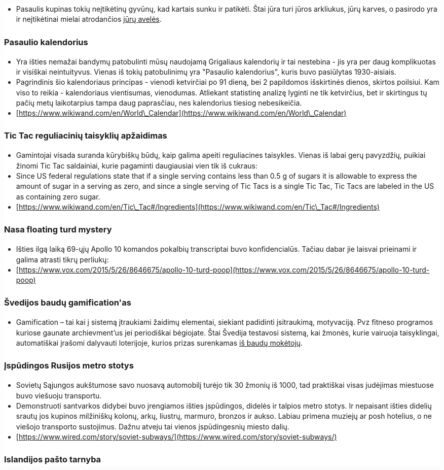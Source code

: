* Pasaulis kupinas tokių neįtikėtinų gyvūnų, kad kartais sunku ir patikėti. Štai jūra turi jūros arkliukus, jūrų karves, o pasirodo yra ir neįtikėtinai mielai atrodančios [jūrų avelės](http://www.fubiz.net/2015/07/27/the-adorable-sea-sheep/).

### Pasaulio kalendorius

* Yra išties nemažai bandymų patobulinti mūsų naudojamą Grigaliaus kalendorių ir tai nestebina - jis yra per daug komplikuotas ir visiškai neintuityvus. Vienas iš tokių patobulinimų yra "Pasaulio kalendorius", kuris buvo pasiūlytas 1930-aisiais.
* Pagrindinis šio kalendoriaus principas - vienodi ketvirčiai po 91 dieną, bei 2 papildomos išskirtinės dienos, skirtos poilsiui. Kam viso to reikia - kalendoriaus vientisumas, vienodumas. Atliekant statistinę analizę lyginti ne tik ketvirčius, bet ir skirtingus tų pačių metų laikotarpius tampa daug paprasčiau, nes kalendorius tiesiog nebesikeičia.
* [https://www.wikiwand.com/en/World\_Calendar](https://www.wikiwand.com/en/World\_Calendar)

### Tic Tac reguliacinių taisyklių apžaidimas

* Gamintojai visada suranda kūrybiškų būdų, kaip galima apeiti reguliacines taisykles. Vienas iš labai gerų pavyzdžių, puikiai žinomi Tic Tac saldainiai, kurie pagaminti daugiausiai vien tik iš cukraus:
* Since US federal regulations state that if a single serving contains less than 0.5 g of sugars it is allowable to express the amount of sugar in a serving as zero, and since a single serving of Tic Tacs is a single Tic Tac, Tic Tacs are labeled in the US as containing zero sugar.
* [https://www.wikiwand.com/en/Tic\_Tac#/Ingredients](https://www.wikiwand.com/en/Tic\_Tac#/Ingredients)

### Nasa floating turd mystery

* Išties ilgą laiką 69-ųjų Apollo 10 komandos pokalbių transcriptai buvo konfidencialūs. Tačiau dabar jie laisvai prieinami ir galima atrasti tikrų perliukų:
* [https://www.vox.com/2015/5/26/8646675/apollo-10-turd-poop](https://www.vox.com/2015/5/26/8646675/apollo-10-turd-poop)

### Švedijos baudų gamification'as

* Gamification – tai kai į sistemą įtraukiami žaidimų elementai, siekiant padidinti įsitraukimą, motyvaciją. Pvz fitneso programos kuriose gaunate archievment’us jei periodiškai bėgiojate. Štai Švedija testavosi sistemą, kai žmonės, kurie vairuoja taisyklingai, automatiškai įrašomi dalyvauti loterijoje, kurios prizas surenkamas [iš baudų mokėtojų](http://www.gamification.co/2013/04/25/gamification-breakdown-of-the-speed-camera-lottery/).

### Įspūdingos Rusijos metro stotys

* Sovietų Sąjungos aukštumose savo nuosavą automobilį turėjo tik 30 žmonių iš 1000, tad praktiškai visas judėjimas miestuose buvo viešuoju transportu.
* Demonstruoti santvarkos didybei buvo įrengiamos išties įspūdingos, didelės ir talpios metro stotys. Ir nepaisant išties didelių srautų jos kupinos milžiniškų kolonų, arkų, liustrų, marmuro, bronzos ir aukso. Labiau primena muziejų ar posh hotelius, o ne viešojo transporto sustojimus. Dažnu atveju tai vienos įspūdingesnių miesto dalių.
* [https://www.wired.com/story/soviet-subways/](https://www.wired.com/story/soviet-subways/)

### Islandijos pašto tarnyba
